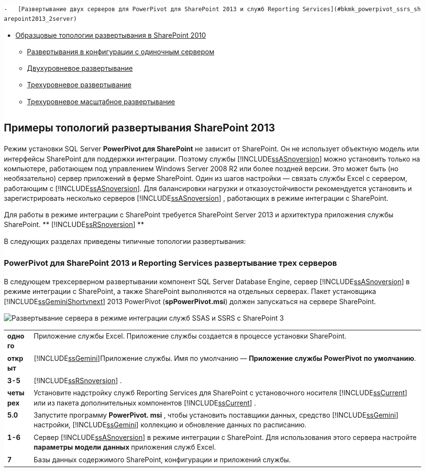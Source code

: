     -   [Развертывание двух серверов для PowerPivot для SharePoint 2013 и служб Reporting Services](#bkmk_powerpivot_ssrs_sharepoint2013_2server)  
  
-   [Образцовые топологии развертывания в SharePoint 2010](#bkmk_example_deployments_2010)  
  
    -   [Развертывания в конфигурации с одиночным сервером](#bkmk_sharepoint2010_1server)  
  
    -   [Двухуровневое развертывание](#bkmk_sharepoint2010_2server)  
  
    -   [Трехуровневое развертывание](#bkmk_sharepoint2010_3server)  
  
    -   [Трехуровневое масштабное развертывание](#bkmk_sharepoint2010_scaleserver)  
  
##  <a name="sharepoint-2013-example-deployment-topologies"></a><a name="bkmk_example_deployments_2013"></a>Примеры топологий развертывания SharePoint 2013  
 Режим установки SQL Server **PowerPivot для SharePoint** не зависит от SharePoint. Он не использует объектную модель или интерфейсы SharePoint для поддержки интеграции. Поэтому службы [!INCLUDE[ssASnoversion](../../includes/ssasnoversion-md.md)] можно установить только на компьютере, работающем под управлением Windows Server 2008 R2 или более поздней версии. Это может быть (но необязательно) сервер приложений в ферме SharePoint. Один из шагов настройки — связать службы Excel с сервером, работающим с [!INCLUDE[ssASnoversion](../../includes/ssasnoversion-md.md)]. Для балансировки нагрузки и отказоустойчивости рекомендуется установить и зарегистрировать несколько серверов [!INCLUDE[ssASnoversion](../../includes/ssasnoversion-md.md)] , работающих в режиме интеграции с SharePoint.  
  
 Для работы в режиме интеграции с SharePoint требуется SharePoint Server 2013 и архитектура приложения службы SharePoint. ** [!INCLUDE[ssRSnoversion](../../includes/ssrsnoversion-md.md)] **  
  
 В следующих разделах приведены типичные топологии развертывания:  
  
###  <a name="powerpivot-for-sharepoint-2013-and-reporting-services-three-server-deployment"></a><a name="bkmk_bi_Sharepoint2013_3tier"></a>PowerPivot для SharePoint 2013 и Reporting Services развертывание трех серверов  
 В следующем трехсерверном развертывании компонент SQL Server Database Engine, сервер [!INCLUDE[ssASnoversion](../../includes/ssasnoversion-md.md)] в режиме интеграции с SharePoint, а также SharePoint выполняются на отдельных серверах. Пакет установщика [!INCLUDE[ssGeminiShortvnext](../../includes/ssgeminishortvnext-md.md)] 2013 PowerPivot (**spPowerPivot.msi**) должен запускаться на сервере SharePoint.  
  
 ![Развертывание сервера в режиме интеграции служб SSAS и SSRS с SharePoint 3](../../../2014/sql-server/install/media/as-and-rs-3server-deployment.gif "Развертывание сервера в режиме интеграции служб SSAS и SSRS с SharePoint 3")  
  
|||  
|-|-|  
|**одного**|Приложение службы Excel. Приложение службы создается в процессе установки SharePoint.|  
|**открыт**|[!INCLUDE[ssGemini](../../includes/ssgemini-md.md)]Приложение службы. Имя по умолчанию — **Приложение службы PowerPivot по умолчанию**.|  
|**3-5**|[!INCLUDE[ssRSnoversion](../../includes/ssrsnoversion-md.md)] .|  
|**четырех**|Установите надстройку служб Reporting Services для SharePoint с установочного носителя [!INCLUDE[ssCurrent](../../includes/sscurrent-md.md)] или из пакета дополнительных компонентов [!INCLUDE[ssCurrent](../../includes/sscurrent-md.md)] .|  
|**5.0**|Запустите программу **PowerPivot. msi** , чтобы установить поставщики данных, средство [!INCLUDE[ssGemini](../../includes/ssgemini-md.md)] настройки, [!INCLUDE[ssGemini](../../includes/ssgemini-md.md)] коллекцию и обновление данных по расписанию.|  
|**1-6**|Сервер [!INCLUDE[ssASnoversion](../../includes/ssasnoversion-md.md)] в режиме интеграции с SharePoint. Для использования этого сервера настройте **параметры модели данных** приложения служб Excel.|  
|**7**|Базы данных содержимого SharePoint, конфигурации и приложений службы.|  
  